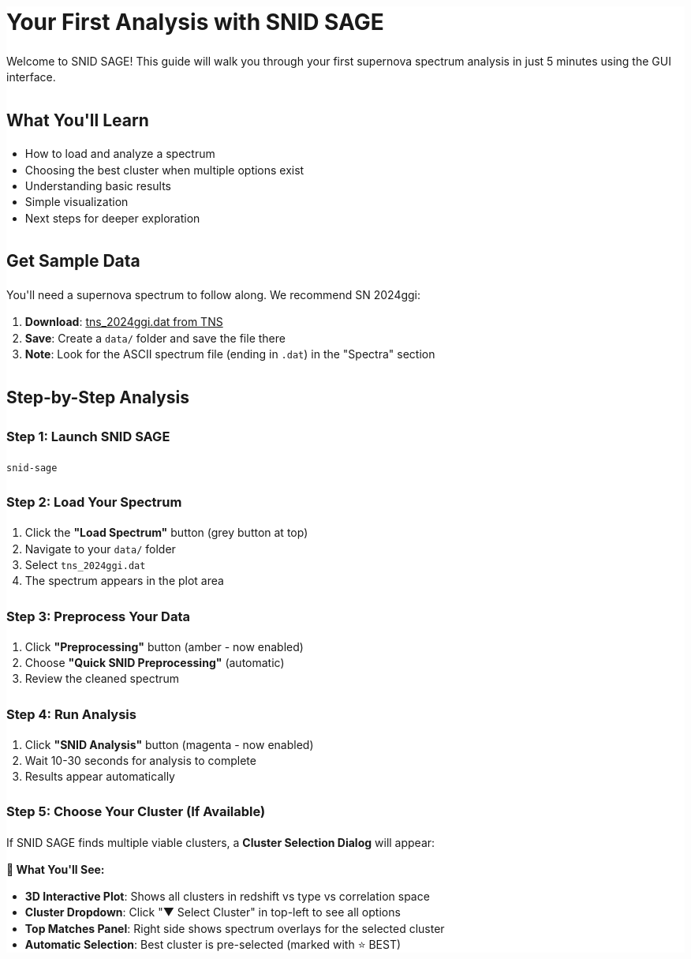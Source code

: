 # Your First Analysis with SNID SAGE

Welcome to SNID SAGE! This guide will walk you through your first supernova spectrum analysis in just 5 minutes using the GUI interface.

## What You'll Learn

- How to load and analyze a spectrum
- Choosing the best cluster when multiple options exist
- Understanding basic results
- Simple visualization
- Next steps for deeper exploration

## Get Sample Data

You'll need a supernova spectrum to follow along. We recommend SN 2024ggi:

1. **Download**: [tns_2024ggi.dat from TNS](https://www.wis-tns.org/object/2024ggi)
2. **Save**: Create a `data/` folder and save the file there
3. **Note**: Look for the ASCII spectrum file (ending in `.dat`) in the "Spectra" section

## Step-by-Step Analysis

### Step 1: Launch SNID SAGE
```bash
snid-sage
```

### Step 2: Load Your Spectrum
1. Click the **"Load Spectrum"** button (grey button at top)
2. Navigate to your `data/` folder
3. Select `tns_2024ggi.dat`
4. The spectrum appears in the plot area

### Step 3: Preprocess Your Data
1. Click **"Preprocessing"** button (amber - now enabled)
2. Choose **"Quick SNID Preprocessing"** (automatic)
3. Review the cleaned spectrum

### Step 4: Run Analysis
1. Click **"SNID Analysis"** button (magenta - now enabled)
2. Wait 10-30 seconds for analysis to complete
3. Results appear automatically

### Step 5: Choose Your Cluster (If Available)
If SNID SAGE finds multiple viable clusters, a **Cluster Selection Dialog** will appear:

**🎯 What You'll See:**
- **3D Interactive Plot**: Shows all clusters in redshift vs type vs correlation space
- **Cluster Dropdown**: Click "▼ Select Cluster" in top-left to see all options
- **Top Matches Panel**: Right side shows spectrum overlays for the selected cluster
- **Automatic Selection**: Best cluster is pre-selected (marked with ⭐ BEST)
